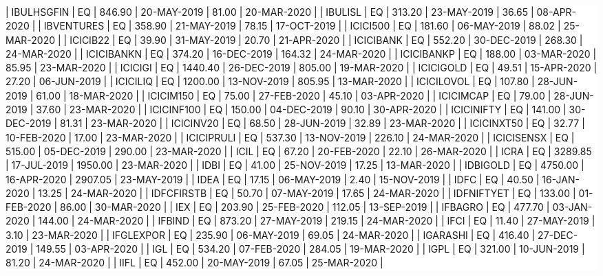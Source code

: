 | IBULHSGFIN | EQ | 846.90 | 20-MAY-2019 | 81.00 | 20-MAR-2020 |
| IBULISL | EQ | 313.20 | 23-MAY-2019 | 36.65 | 08-APR-2020 |
| IBVENTURES | EQ | 358.90 | 21-MAY-2019 | 78.15 | 17-OCT-2019 |
| ICICI500 | EQ | 181.60 | 06-MAY-2019 | 88.02 | 25-MAR-2020 |
| ICICIB22 | EQ | 39.90 | 31-MAY-2019 | 20.70 | 21-APR-2020 |
| ICICIBANK | EQ | 552.20 | 30-DEC-2019 | 268.30 | 24-MAR-2020 |
| ICICIBANKN | EQ | 374.20 | 16-DEC-2019 | 164.32 | 24-MAR-2020 |
| ICICIBANKP | EQ | 188.00 | 03-MAR-2020 | 85.95 | 23-MAR-2020 |
| ICICIGI | EQ | 1440.40 | 26-DEC-2019 | 805.00 | 19-MAR-2020 |
| ICICIGOLD | EQ | 49.51 | 15-APR-2020 | 27.20 | 06-JUN-2019 |
| ICICILIQ | EQ | 1200.00 | 13-NOV-2019 | 805.95 | 13-MAR-2020 |
| ICICILOVOL | EQ | 107.80 | 28-JUN-2019 | 61.00 | 18-MAR-2020 |
| ICICIM150 | EQ | 75.00 | 27-FEB-2020 | 45.10 | 03-APR-2020 |
| ICICIMCAP | EQ | 79.00 | 28-JUN-2019 | 37.60 | 23-MAR-2020 |
| ICICINF100 | EQ | 150.00 | 04-DEC-2019 | 90.10 | 30-APR-2020 |
| ICICINIFTY | EQ | 141.00 | 30-DEC-2019 | 81.31 | 23-MAR-2020 |
| ICICINV20 | EQ | 68.50 | 28-JUN-2019 | 32.89 | 23-MAR-2020 |
| ICICINXT50 | EQ | 32.77 | 10-FEB-2020 | 17.00 | 23-MAR-2020 |
| ICICIPRULI | EQ | 537.30 | 13-NOV-2019 | 226.10 | 24-MAR-2020 |
| ICICISENSX | EQ | 515.00 | 05-DEC-2019 | 290.00 | 23-MAR-2020 |
| ICIL | EQ | 67.20 | 20-FEB-2020 | 22.10 | 26-MAR-2020 |
| ICRA | EQ | 3289.85 | 17-JUL-2019 | 1950.00 | 23-MAR-2020 |
| IDBI | EQ | 41.00 | 25-NOV-2019 | 17.25 | 13-MAR-2020 |
| IDBIGOLD | EQ | 4750.00 | 16-APR-2020 | 2907.05 | 23-MAY-2019 |
| IDEA | EQ | 17.15 | 06-MAY-2019 | 2.40 | 15-NOV-2019 |
| IDFC | EQ | 40.50 | 16-JAN-2020 | 13.25 | 24-MAR-2020 |
| IDFCFIRSTB | EQ | 50.70 | 07-MAY-2019 | 17.65 | 24-MAR-2020 |
| IDFNIFTYET | EQ | 133.00 | 01-FEB-2020 | 86.00 | 30-MAR-2020 |
| IEX | EQ | 203.90 | 25-FEB-2020 | 112.05 | 13-SEP-2019 |
| IFBAGRO | EQ | 477.70 | 03-JAN-2020 | 144.00 | 24-MAR-2020 |
| IFBIND | EQ | 873.20 | 27-MAY-2019 | 219.15 | 24-MAR-2020 |
| IFCI | EQ | 11.40 | 27-MAY-2019 | 3.10 | 23-MAR-2020 |
| IFGLEXPOR | EQ | 235.90 | 06-MAY-2019 | 69.05 | 24-MAR-2020 |
| IGARASHI | EQ | 416.40 | 27-DEC-2019 | 149.55 | 03-APR-2020 |
| IGL | EQ | 534.20 | 07-FEB-2020 | 284.05 | 19-MAR-2020 |
| IGPL | EQ | 321.00 | 10-JUN-2019 | 81.20 | 24-MAR-2020 |
| IIFL | EQ | 452.00 | 20-MAY-2019 | 67.05 | 25-MAR-2020 |